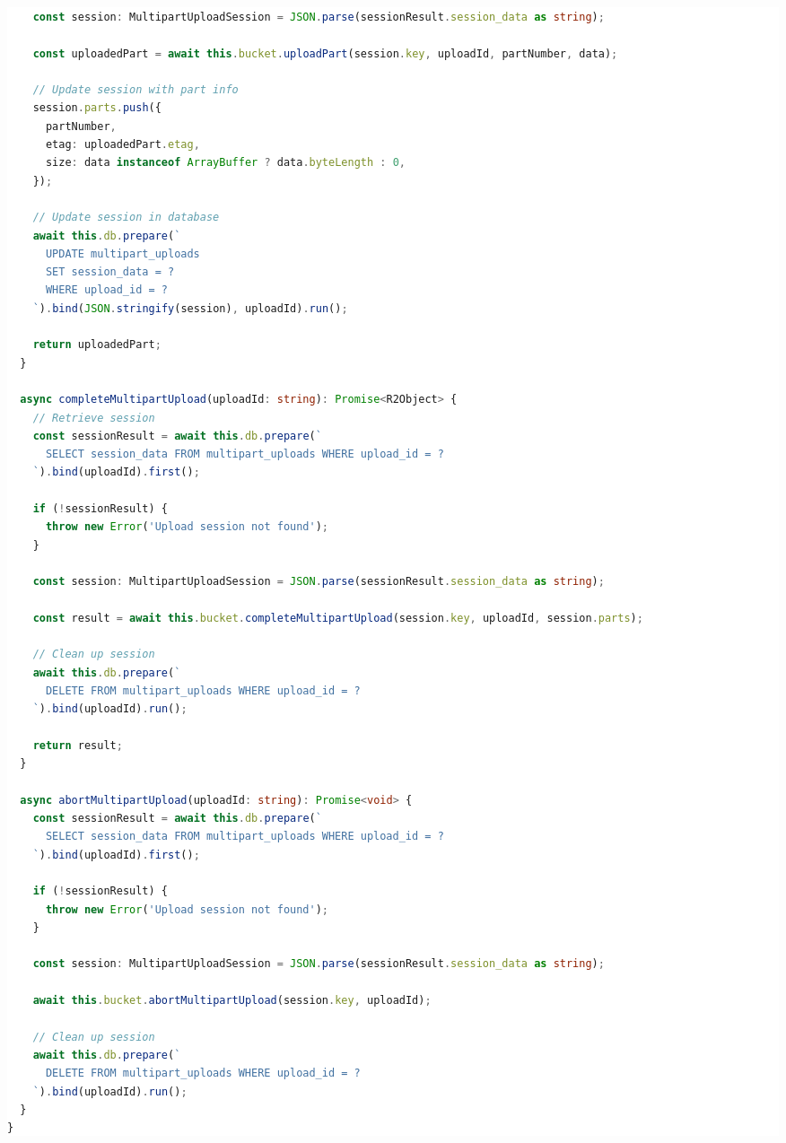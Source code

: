 ```typescript
    const session: MultipartUploadSession = JSON.parse(sessionResult.session_data as string);
    
    const uploadedPart = await this.bucket.uploadPart(session.key, uploadId, partNumber, data);
    
    // Update session with part info
    session.parts.push({
      partNumber,
      etag: uploadedPart.etag,
      size: data instanceof ArrayBuffer ? data.byteLength : 0,
    });

    // Update session in database
    await this.db.prepare(`
      UPDATE multipart_uploads 
      SET session_data = ? 
      WHERE upload_id = ?
    `).bind(JSON.stringify(session), uploadId).run();

    return uploadedPart;
  }

  async completeMultipartUpload(uploadId: string): Promise<R2Object> {
    // Retrieve session
    const sessionResult = await this.db.prepare(`
      SELECT session_data FROM multipart_uploads WHERE upload_id = ?
    `).bind(uploadId).first();

    if (!sessionResult) {
      throw new Error('Upload session not found');
    }

    const session: MultipartUploadSession = JSON.parse(sessionResult.session_data as string);
    
    const result = await this.bucket.completeMultipartUpload(session.key, uploadId, session.parts);
    
    // Clean up session
    await this.db.prepare(`
      DELETE FROM multipart_uploads WHERE upload_id = ?
    `).bind(uploadId).run();

    return result;
  }

  async abortMultipartUpload(uploadId: string): Promise<void> {
    const sessionResult = await this.db.prepare(`
      SELECT session_data FROM multipart_uploads WHERE upload_id = ?
    `).bind(uploadId).first();

    if (!sessionResult) {
      throw new Error('Upload session not found');
    }

    const session: MultipartUploadSession = JSON.parse(sessionResult.session_data as string);
    
    await this.bucket.abortMultipartUpload(session.key, uploadId);
    
    // Clean up session
    await this.db.prepare(`
      DELETE FROM multipart_uploads WHERE upload_id = ?
    `).bind(uploadId).run();
  }
}
```